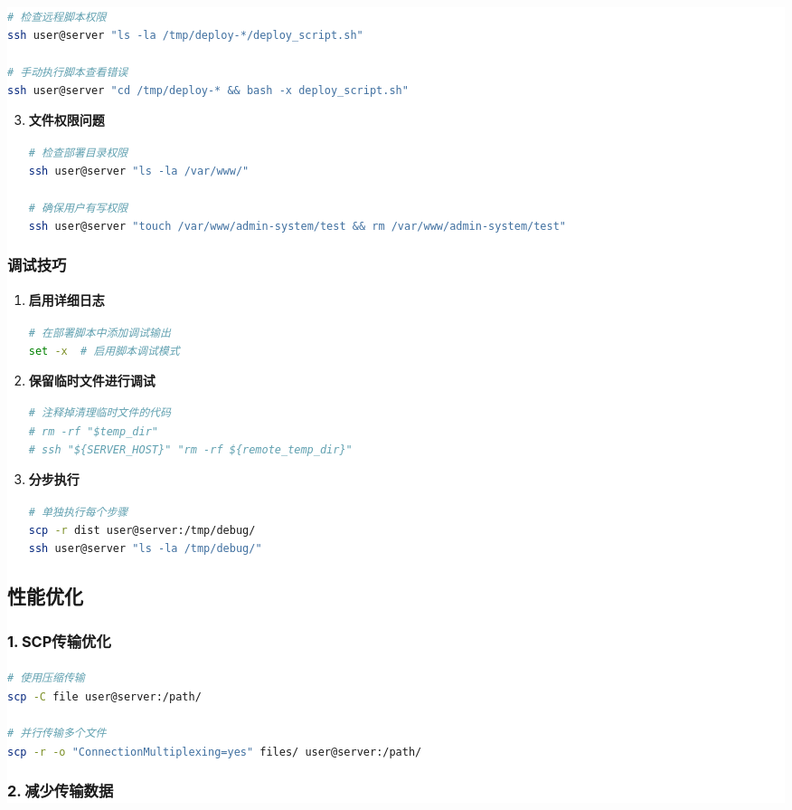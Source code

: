    ```bash
   # 检查远程脚本权限
   ssh user@server "ls -la /tmp/deploy-*/deploy_script.sh"

   # 手动执行脚本查看错误
   ssh user@server "cd /tmp/deploy-* && bash -x deploy_script.sh"
   ```

3. **文件权限问题**

   ```bash
   # 检查部署目录权限
   ssh user@server "ls -la /var/www/"

   # 确保用户有写权限
   ssh user@server "touch /var/www/admin-system/test && rm /var/www/admin-system/test"
   ```

### 调试技巧

1. **启用详细日志**

   ```bash
   # 在部署脚本中添加调试输出
   set -x  # 启用脚本调试模式
   ```

2. **保留临时文件进行调试**

   ```bash
   # 注释掉清理临时文件的代码
   # rm -rf "$temp_dir"
   # ssh "${SERVER_HOST}" "rm -rf ${remote_temp_dir}"
   ```

3. **分步执行**
   ```bash
   # 单独执行每个步骤
   scp -r dist user@server:/tmp/debug/
   ssh user@server "ls -la /tmp/debug/"
   ```

## 性能优化

### 1. SCP传输优化

```bash
# 使用压缩传输
scp -C file user@server:/path/

# 并行传输多个文件
scp -r -o "ConnectionMultiplexing=yes" files/ user@server:/path/
```

### 2. 减少传输数据

